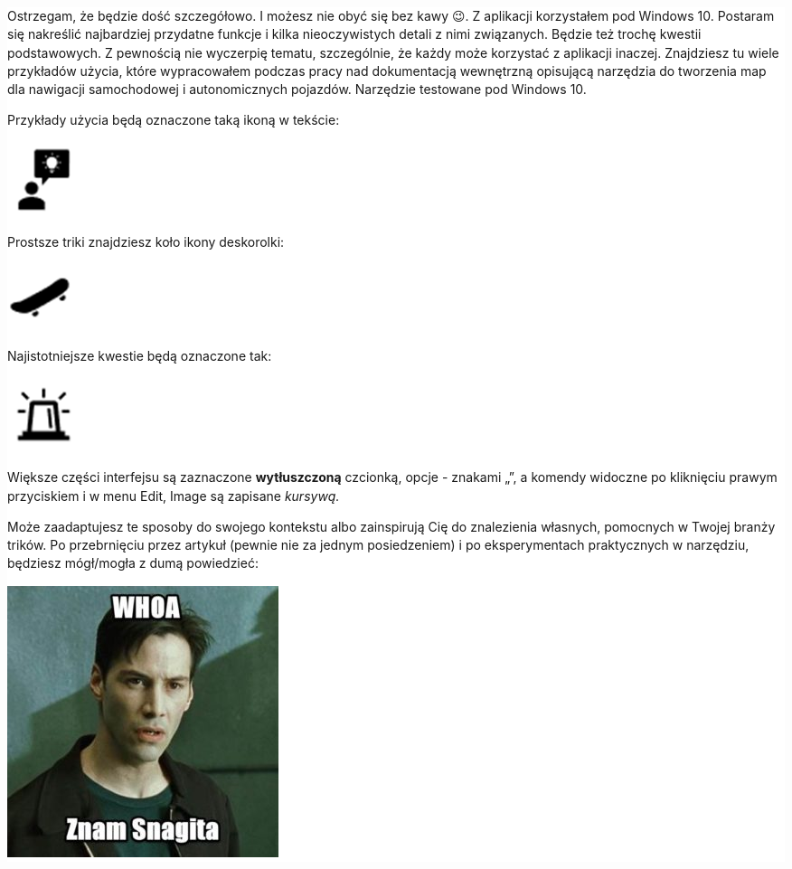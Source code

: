 Ostrzegam, że będzie dość szczegółowo. I możesz nie obyć się bez kawy 😉. Z
aplikacji korzystałem pod Windows 10. Postaram się nakreślić najbardziej
przydatne funkcje i kilka nieoczywistych detali z nimi związanych. Będzie też
trochę kwestii podstawowych. Z pewnością nie wyczerpię tematu, szczególnie, że
każdy może korzystać z aplikacji inaczej. Znajdziesz tu wiele przykładów użycia,
które wypracowałem podczas pracy nad dokumentacją wewnętrzną opisującą narzędzia
do tworzenia map dla nawigacji samochodowej i autonomicznych pojazdów. Narzędzie
testowane pod Windows 10.

Przykłady użycia będą oznaczone taką ikoną w tekście:

![](images/speaker.png)

Prostsze triki znajdziesz koło ikony deskorolki:

![](images/deskorolka.png)

Najistotniejsze kwestie będą oznaczone tak:

![](images/alert.png)

Większe części interfejsu są zaznaczone **wytłuszczoną** czcionką, opcje -
znakami „”, a komendy widoczne po kliknięciu prawym przyciskiem i w menu Edit,
Image są zapisane *kursywą.*

Może zaadaptujesz te sposoby do swojego kontekstu albo zainspirują Cię do
znalezienia własnych, pomocnych w Twojej branży trików. Po przebrnięciu przez
artykuł (pewnie nie za jednym posiedzeniem) i po eksperymentach praktycznych w
narzędziu, będziesz mógł/mogła z dumą powiedzieć:

![](images/keanu-300x300.jpg)
